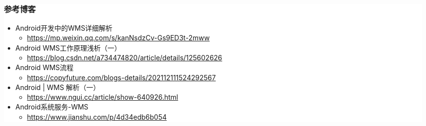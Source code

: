 



### 参考博客
- Android开发中的WMS详细解析
    - https://mp.weixin.qq.com/s/kanNsdzCv-Gs9ED3t-2mww
- Android WMS工作原理浅析（一）
    - https://blog.csdn.net/a734474820/article/details/125602626
- Android WMS流程
    - https://copyfuture.com/blogs-details/202112111524292567
- Android | WMS 解析（一）
    - https://www.ngui.cc/article/show-640926.html
- Android系统服务-WMS
    - https://www.jianshu.com/p/4d34edb6b054










